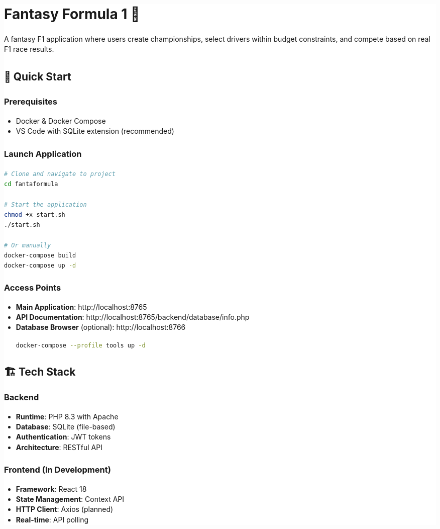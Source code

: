 # Fantasy Formula 1 🏁

A fantasy F1 application where users create championships, select drivers within budget constraints, and compete based on real F1 race results.

## 🚀 Quick Start

### Prerequisites

- Docker & Docker Compose
- VS Code with SQLite extension (recommended)

### Launch Application

```bash
# Clone and navigate to project
cd fantaformula

# Start the application
chmod +x start.sh
./start.sh

# Or manually
docker-compose build
docker-compose up -d
```

### Access Points

- **Main Application**: http://localhost:8765
- **API Documentation**: http://localhost:8765/backend/database/info.php
- **Database Browser** (optional): http://localhost:8766
  ```bash
  docker-compose --profile tools up -d
  ```

## 🏗️ Tech Stack

### Backend

- **Runtime**: PHP 8.3 with Apache
- **Database**: SQLite (file-based)
- **Authentication**: JWT tokens
- **Architecture**: RESTful API

### Frontend (In Development)

- **Framework**: React 18
- **State Management**: Context API
- **HTTP Client**: Axios (planned)
- **Real-time**: API polling
